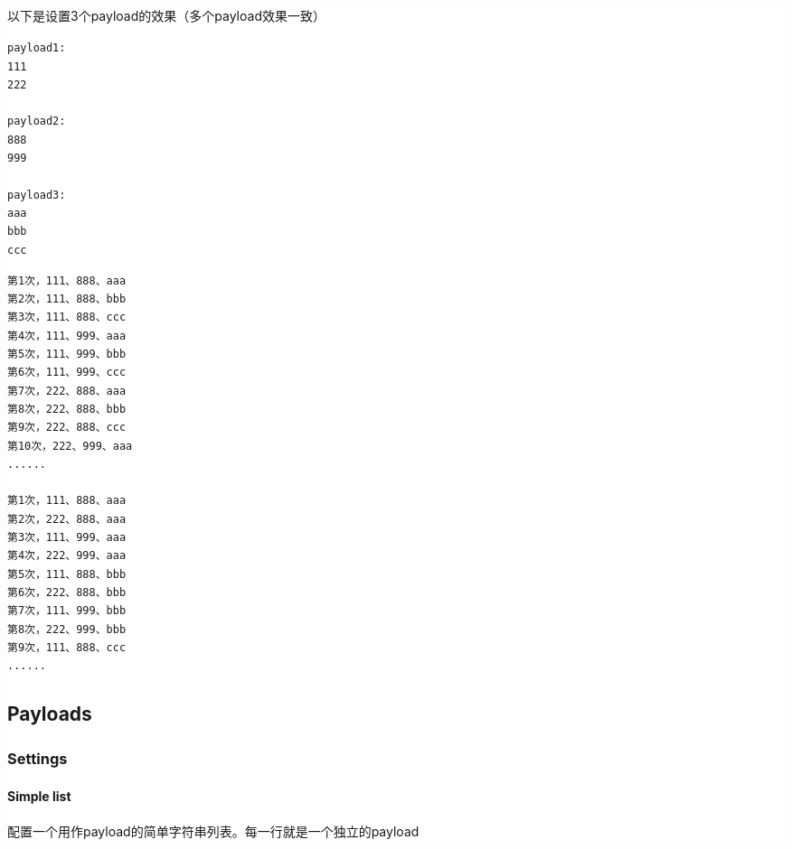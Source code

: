 

以下是设置3个payload的效果（多个payload效果一致）

```
payload1:
111
222

payload2:
888
999

payload3:
aaa
bbb
ccc
```

```
第1次，111、888、aaa
第2次，111、888、bbb
第3次，111、888、ccc
第4次，111、999、aaa
第5次，111、999、bbb
第6次，111、999、ccc
第7次，222、888、aaa
第8次，222、888、bbb
第9次，222、888、ccc
第10次，222、999、aaa
......

第1次，111、888、aaa
第2次，222、888、aaa
第3次，111、999、aaa
第4次，222、999、aaa
第5次，111、888、bbb
第6次，222、888、bbb
第7次，111、999、bbb
第8次，222、999、bbb
第9次，111、888、ccc
......
```



## Payloads

### Settings

#### Simple list

配置一个用作payload的简单字符串列表。每一行就是一个独立的payload

